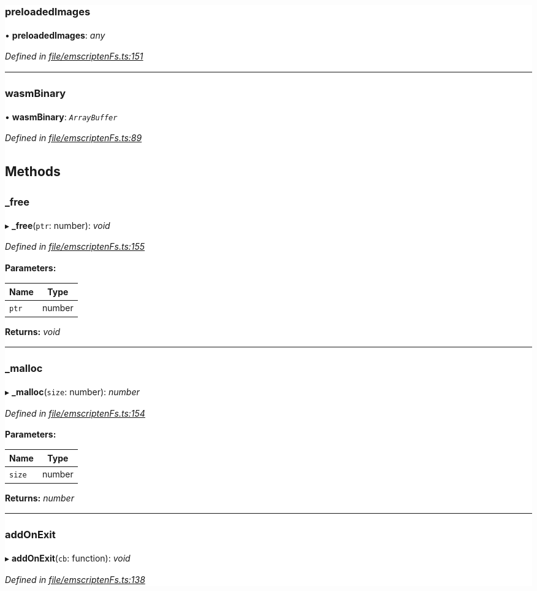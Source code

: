 ###  preloadedImages

• **preloadedImages**: *any*

*Defined in [file/emscriptenFs.ts:151](https://github.com/cancerberoSgx/magica/blob/0133e5d/src/file/emscriptenFs.ts#L151)*

___

###  wasmBinary

• **wasmBinary**: *`ArrayBuffer`*

*Defined in [file/emscriptenFs.ts:89](https://github.com/cancerberoSgx/magica/blob/0133e5d/src/file/emscriptenFs.ts#L89)*

## Methods

###  _free

▸ **_free**(`ptr`: number): *void*

*Defined in [file/emscriptenFs.ts:155](https://github.com/cancerberoSgx/magica/blob/0133e5d/src/file/emscriptenFs.ts#L155)*

**Parameters:**

Name | Type |
------ | ------ |
`ptr` | number |

**Returns:** *void*

___

###  _malloc

▸ **_malloc**(`size`: number): *number*

*Defined in [file/emscriptenFs.ts:154](https://github.com/cancerberoSgx/magica/blob/0133e5d/src/file/emscriptenFs.ts#L154)*

**Parameters:**

Name | Type |
------ | ------ |
`size` | number |

**Returns:** *number*

___

###  addOnExit

▸ **addOnExit**(`cb`: function): *void*

*Defined in [file/emscriptenFs.ts:138](https://github.com/cancerberoSgx/magica/blob/0133e5d/src/file/emscriptenFs.ts#L138)*
